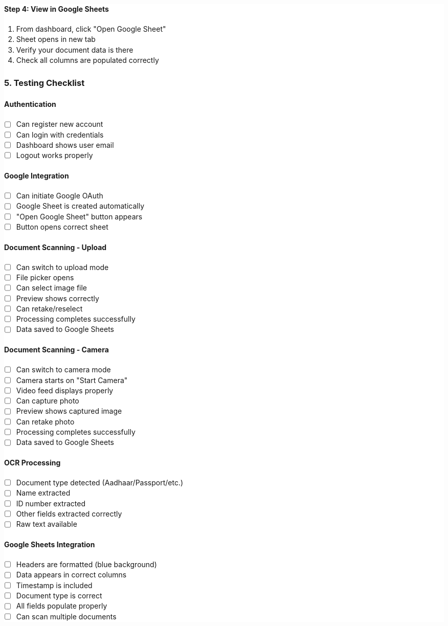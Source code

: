 #### Step 4: View in Google Sheets
1. From dashboard, click "Open Google Sheet"
2. Sheet opens in new tab
3. Verify your document data is there
4. Check all columns are populated correctly

### 5. Testing Checklist

#### Authentication
- [ ] Can register new account
- [ ] Can login with credentials
- [ ] Dashboard shows user email
- [ ] Logout works properly

#### Google Integration
- [ ] Can initiate Google OAuth
- [ ] Google Sheet is created automatically
- [ ] "Open Google Sheet" button appears
- [ ] Button opens correct sheet

#### Document Scanning - Upload
- [ ] Can switch to upload mode
- [ ] File picker opens
- [ ] Can select image file
- [ ] Preview shows correctly
- [ ] Can retake/reselect
- [ ] Processing completes successfully
- [ ] Data saved to Google Sheets

#### Document Scanning - Camera
- [ ] Can switch to camera mode
- [ ] Camera starts on "Start Camera"
- [ ] Video feed displays properly
- [ ] Can capture photo
- [ ] Preview shows captured image
- [ ] Can retake photo
- [ ] Processing completes successfully
- [ ] Data saved to Google Sheets

#### OCR Processing
- [ ] Document type detected (Aadhaar/Passport/etc.)
- [ ] Name extracted
- [ ] ID number extracted
- [ ] Other fields extracted correctly
- [ ] Raw text available

#### Google Sheets Integration
- [ ] Headers are formatted (blue background)
- [ ] Data appears in correct columns
- [ ] Timestamp is included
- [ ] Document type is correct
- [ ] All fields populate properly
- [ ] Can scan multiple documents
